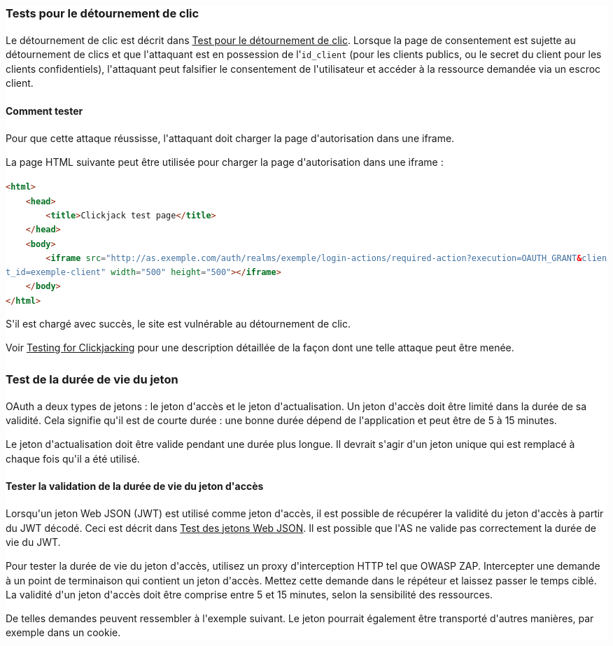### Tests pour le détournement de clic

Le détournement de clic est décrit dans [Test pour le détournement de clic](../11-Client-side_Testing/09-Testing_for_Clickjacking.md). Lorsque la page de consentement est sujette au détournement de clics et que l'attaquant est en possession de l'`id_client` (pour les clients publics, ou le secret du client pour les clients confidentiels), l'attaquant peut falsifier le consentement de l'utilisateur et accéder à la ressource demandée via un escroc client.

#### Comment tester

Pour que cette attaque réussisse, l'attaquant doit charger la page d'autorisation dans une iframe.

La page HTML suivante peut être utilisée pour charger la page d'autorisation dans une iframe :

```html
<html>
    <head>
        <title>Clickjack test page</title>
    </head>
    <body>
        <iframe src="http://as.exemple.com/auth/realms/exemple/login-actions/required-action?execution=OAUTH_GRANT&client_id=exemple-client" width="500" height="500"></iframe>
    </body>
</html>
```

S'il est chargé avec succès, le site est vulnérable au détournement de clic.

Voir [Testing for Clickjacking](../11-Client-side_Testing/09-Testing_for_Clickjacking.md) pour une description détaillée de la façon dont une telle attaque peut être menée.

### Test de la durée de vie du jeton

OAuth a deux types de jetons : le jeton d'accès et le jeton d'actualisation. Un jeton d'accès doit être limité dans la durée de sa validité. Cela signifie qu'il est de courte durée : une bonne durée dépend de l'application et peut être de 5 à 15 minutes.

Le jeton d'actualisation doit être valide pendant une durée plus longue. Il devrait s'agir d'un jeton unique qui est remplacé à chaque fois qu'il a été utilisé.

#### Tester la validation de la durée de vie du jeton d'accès

Lorsqu'un jeton Web JSON (JWT) est utilisé comme jeton d'accès, il est possible de récupérer la validité du jeton d'accès à partir du JWT décodé. Ceci est décrit dans [Test des jetons Web JSON](../06-Session_Management_Testing/10-Testing_JSON_Web_Tokens.md). Il est possible que l'AS ne valide pas correctement la durée de vie du JWT.

Pour tester la durée de vie du jeton d'accès, utilisez un proxy d'interception HTTP tel que OWASP ZAP. Intercepter une demande à un point de terminaison qui contient un jeton d'accès. Mettez cette demande dans le répéteur et laissez passer le temps ciblé. La validité d'un jeton d'accès doit être comprise entre 5 et 15 minutes, selon la sensibilité des ressources.

De telles demandes peuvent ressembler à l'exemple suivant. Le jeton pourrait également être transporté d'autres manières, par exemple dans un cookie.
